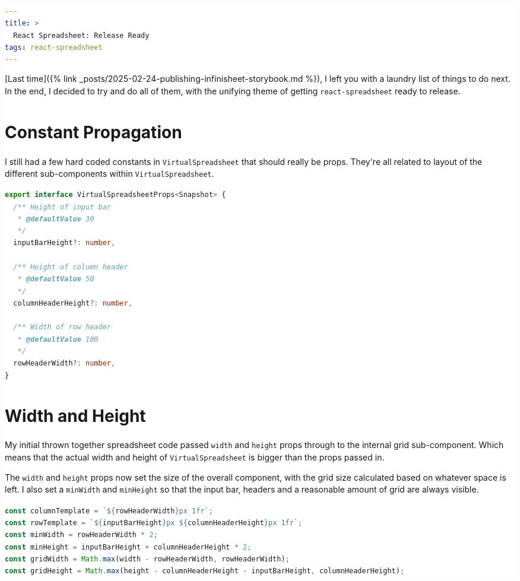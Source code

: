 ```yaml
---
title: >
  React Spreadsheet: Release Ready
tags: react-spreadsheet
---
```


[Last time]({% link _posts/2025-02-24-publishing-infinisheet-storybook.md %}), I left you with a laundry list of things to do next. In the end, I decided to try and do all of them, with the unifying theme of getting `react-spreadsheet` ready to release.

# Constant Propagation

I still had a few hard coded constants in `VirtualSpreadsheet` that should really be props. They're all related to layout of the different sub-components within `VirtualSpreadsheet`.

```ts
export interface VirtualSpreadsheetProps<Snapshot> {
  /** Height of input bar
   * @defaultValue 30
   */
  inputBarHeight?: number,

  /** Height of column header
   * @defaultValue 50
   */
  columnHeaderHeight?: number,

  /** Width of row header
   * @defaultValue 100
   */
  rowHeaderWidth?: number,
}
```

# Width and Height

My initial thrown together spreadsheet code passed `width` and `height` props through to the internal grid sub-component. Which means that the actual width and height of `VirtualSpreadsheet` is bigger than the props passed in. 

The `width` and `height` props now set the size of the overall component, with the grid size calculated based on whatever space is left. I also set a `minWidth` and `minHeight` so that the input bar, headers and a reasonable amount of grid are always visible.

```ts
const columnTemplate = `${rowHeaderWidth}px 1fr`;
const rowTemplate = `${inputBarHeight}px ${columnHeaderHeight}px 1fr`;
const minWidth = rowHeaderWidth * 2;
const minHeight = inputBarHeight + columnHeaderHeight * 2;
const gridWidth = Math.max(width - rowHeaderWidth, rowHeaderWidth);
const gridHeight = Math.max(height - columnHeaderHeight - inputBarHeight, columnHeaderHeight);
```
